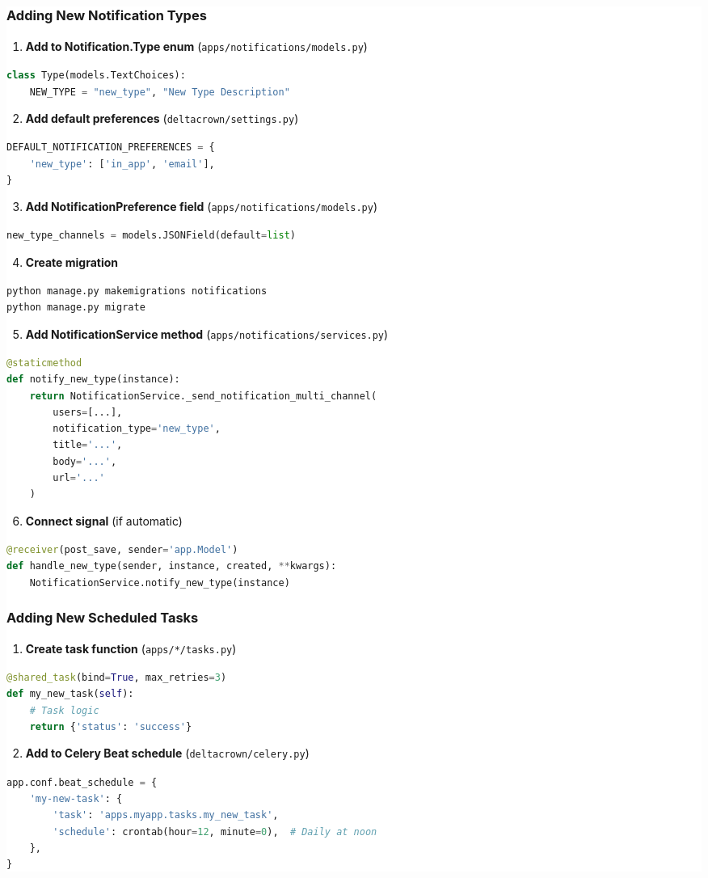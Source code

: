 ### Adding New Notification Types

1. **Add to Notification.Type enum** (`apps/notifications/models.py`)
```python
class Type(models.TextChoices):
    NEW_TYPE = "new_type", "New Type Description"
```

2. **Add default preferences** (`deltacrown/settings.py`)
```python
DEFAULT_NOTIFICATION_PREFERENCES = {
    'new_type': ['in_app', 'email'],
}
```

3. **Add NotificationPreference field** (`apps/notifications/models.py`)
```python
new_type_channels = models.JSONField(default=list)
```

4. **Create migration**
```bash
python manage.py makemigrations notifications
python manage.py migrate
```

5. **Add NotificationService method** (`apps/notifications/services.py`)
```python
@staticmethod
def notify_new_type(instance):
    return NotificationService._send_notification_multi_channel(
        users=[...],
        notification_type='new_type',
        title='...',
        body='...',
        url='...'
    )
```

6. **Connect signal** (if automatic)
```python
@receiver(post_save, sender='app.Model')
def handle_new_type(sender, instance, created, **kwargs):
    NotificationService.notify_new_type(instance)
```

### Adding New Scheduled Tasks

1. **Create task function** (`apps/*/tasks.py`)
```python
@shared_task(bind=True, max_retries=3)
def my_new_task(self):
    # Task logic
    return {'status': 'success'}
```

2. **Add to Celery Beat schedule** (`deltacrown/celery.py`)
```python
app.conf.beat_schedule = {
    'my-new-task': {
        'task': 'apps.myapp.tasks.my_new_task',
        'schedule': crontab(hour=12, minute=0),  # Daily at noon
    },
}
```
